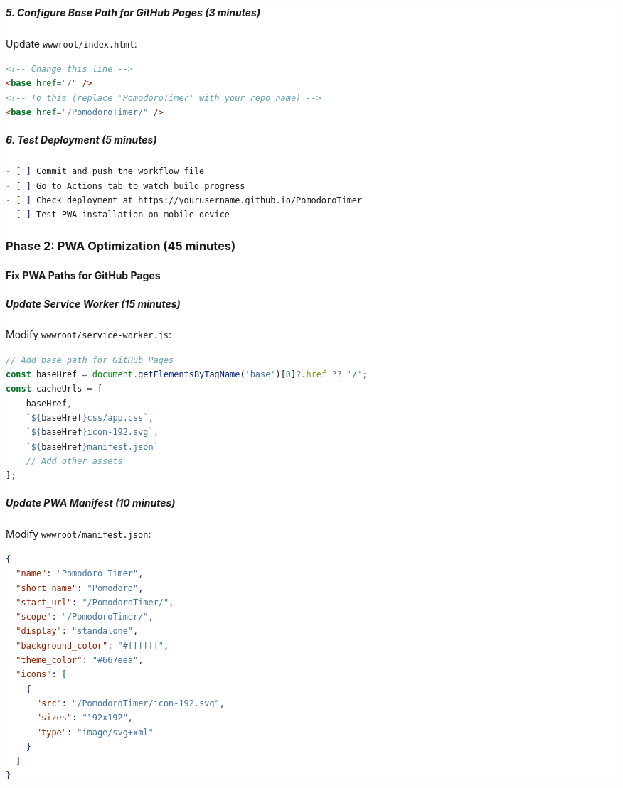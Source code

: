 ##### 5. Configure Base Path for GitHub Pages (3 minutes)
Update `wwwroot/index.html`:
```html
<!-- Change this line -->
<base href="/" />
<!-- To this (replace 'PomodoroTimer' with your repo name) -->
<base href="/PomodoroTimer/" />
```

##### 6. Test Deployment (5 minutes)
```markdown
- [ ] Commit and push the workflow file
- [ ] Go to Actions tab to watch build progress
- [ ] Check deployment at https://yourusername.github.io/PomodoroTimer
- [ ] Test PWA installation on mobile device
```

### Phase 2: PWA Optimization (45 minutes)

#### Fix PWA Paths for GitHub Pages

##### Update Service Worker (15 minutes)
Modify `wwwroot/service-worker.js`:

```javascript
// Add base path for GitHub Pages
const baseHref = document.getElementsByTagName('base')[0]?.href ?? '/';
const cacheUrls = [
    baseHref,
    `${baseHref}css/app.css`,
    `${baseHref}icon-192.svg`,
    `${baseHref}manifest.json`
    // Add other assets
];
```

##### Update PWA Manifest (10 minutes)
Modify `wwwroot/manifest.json`:

```json
{
  "name": "Pomodoro Timer",
  "short_name": "Pomodoro",
  "start_url": "/PomodoroTimer/",
  "scope": "/PomodoroTimer/",
  "display": "standalone",
  "background_color": "#ffffff",
  "theme_color": "#667eea",
  "icons": [
    {
      "src": "/PomodoroTimer/icon-192.svg",
      "sizes": "192x192",
      "type": "image/svg+xml"
    }
  ]
}
```
